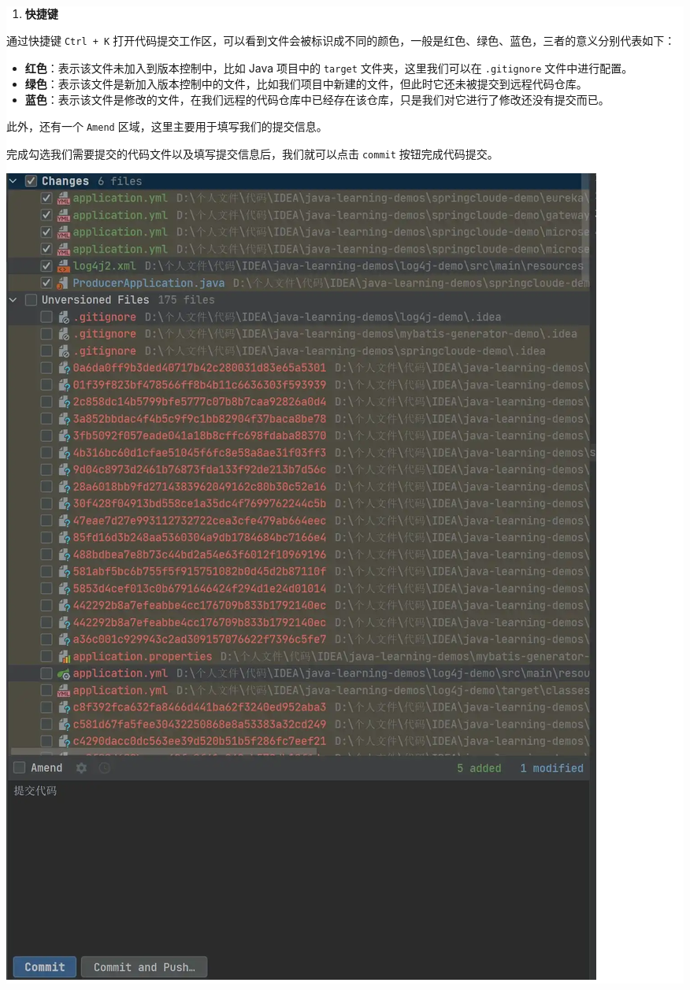 1.   **快捷键**

通过快捷键 `Ctrl + K` 打开代码提交工作区，可以看到文件会被标识成不同的颜色，一般是红色、绿色、蓝色，三者的意义分别代表如下：

-   **红色**：表示该文件未加入到版本控制中，比如 Java 项目中的 `target` 文件夹，这里我们可以在 `.gitignore` 文件中进行配置。
-   **绿色**：表示该文件是新加入版本控制中的文件，比如我们项目中新建的文件，但此时它还未被提交到远程代码仓库。
-   **蓝色**：表示该文件是修改的文件，在我们远程的代码仓库中已经存在该仓库，只是我们对它进行了修改还没有提交而已。

此外，还有一个 `Amend` 区域，这里主要用于填写我们的提交信息。

完成勾选我们需要提交的代码文件以及填写提交信息后，我们就可以点击 `commit` 按钮完成代码提交。

![](assets/20220105-git/322580983264cfc17688040e4fd89956.webp)
